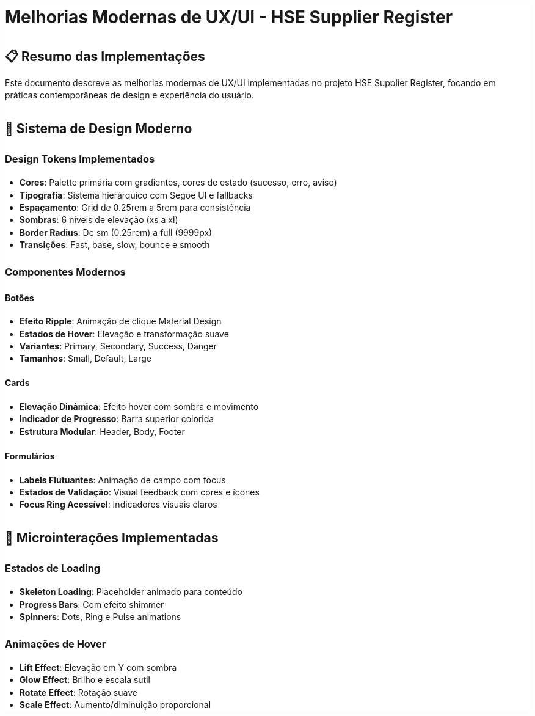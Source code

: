 # Melhorias Modernas de UX/UI - HSE Supplier Register

## 📋 Resumo das Implementações

Este documento descreve as melhorias modernas de UX/UI implementadas no projeto HSE Supplier Register, focando em práticas contemporâneas de design e experiência do usuário.

## 🎨 Sistema de Design Moderno

### Design Tokens Implementados

- **Cores**: Palette primária com gradientes, cores de estado (sucesso, erro, aviso)
- **Tipografia**: Sistema hierárquico com Segoe UI e fallbacks
- **Espaçamento**: Grid de 0.25rem a 5rem para consistência
- **Sombras**: 6 níveis de elevação (xs a xl)
- **Border Radius**: De sm (0.25rem) a full (9999px)
- **Transições**: Fast, base, slow, bounce e smooth

### Componentes Modernos

#### Botões

- **Efeito Ripple**: Animação de clique Material Design
- **Estados de Hover**: Elevação e transformação suave
- **Variantes**: Primary, Secondary, Success, Danger
- **Tamanhos**: Small, Default, Large

#### Cards

- **Elevação Dinâmica**: Efeito hover com sombra e movimento
- **Indicador de Progresso**: Barra superior colorida
- **Estrutura Modular**: Header, Body, Footer

#### Formulários

- **Labels Flutuantes**: Animação de campo com focus
- **Estados de Validação**: Visual feedback com cores e ícones
- **Focus Ring Acessível**: Indicadores visuais claros

## 🚀 Microinterações Implementadas

### Estados de Loading

- **Skeleton Loading**: Placeholder animado para conteúdo
- **Progress Bars**: Com efeito shimmer
- **Spinners**: Dots, Ring e Pulse animations

### Animações de Hover

- **Lift Effect**: Elevação em Y com sombra
- **Glow Effect**: Brilho e escala sutil
- **Rotate Effect**: Rotação suave
- **Scale Effect**: Aumento/diminuição proporcional
